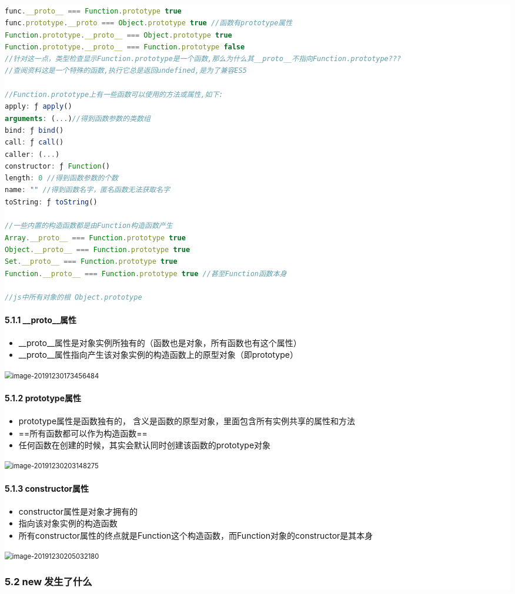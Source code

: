 ```js
func.__proto__ === Function.prototype true
func.prototype.__proto === Object.prototype true //函数有prototype属性
Function.prototype.__proto__ === Object.prototype true
Function.prototype.__proto__ === Function.prototype false
//针对这一点，类型检查显示Function.prototype是一个函数,那么为什么其__proto__不指向Function.prototype???
//查阅资料这是一个特殊的函数,执行它总是返回undefined,是为了兼容ES5

//Function.prototype上有一些函数可以使用的方法或属性,如下:
apply: ƒ apply()
arguments: (...)//得到函数参数的类数组
bind: ƒ bind()
call: ƒ call()
caller: (...)
constructor: ƒ Function()
length: 0 //得到函数参数的个数
name: "" //得到函数名字，匿名函数无法获取名字
toString: ƒ toString()

//一些内置的构造函数都是由Function构造函数产生
Array.__proto__ === Function.prototype true
Object.__proto__ === Function.prototype true
Set.__proto__ === Function.prototype true
Function.__proto__ === Function.prototype true //甚至Function函数本身

//js中所有对象的根 Object.prototype
```



#### 5.1.1 \__proto__属性

* \__proto__属性是对象实例所独有的（函数也是对象，所有函数也有这个属性）
* \__proto__属性指向产生该对象实例的构造函数上的原型对象（即prototype）

<img src="../../../AppData/Roaming/Typora/typora-user-images/image-20191230173456484.png" alt="image-20191230173456484" style="zoom:80%;" />

#### 5.1.2 prototype属性

* prototype属性是函数独有的， 含义是函数的原型对象，里面包含所有实例共享的属性和方法
* ==所有函数都可以作为构造函数==
* 任何函数在创建的时候，其实会默认同时创建该函数的prototype对象

<img src="../../../AppData/Roaming/Typora/typora-user-images/image-20191230203148275.png" alt="image-20191230203148275" style="zoom:80%;" />

#### 5.1.3 constructor属性

*  constructor属性是对象才拥有的
*  指向该对象实例的构造函数
*  所有constructor属性的终点就是Function这个构造函数，而Function对象的constructor是其本身

<img src="../../../AppData/Roaming/Typora/typora-user-images/image-20191230205032180.png" alt="image-20191230205032180" style="zoom:80%;" />

### 5.2 new 发生了什么
